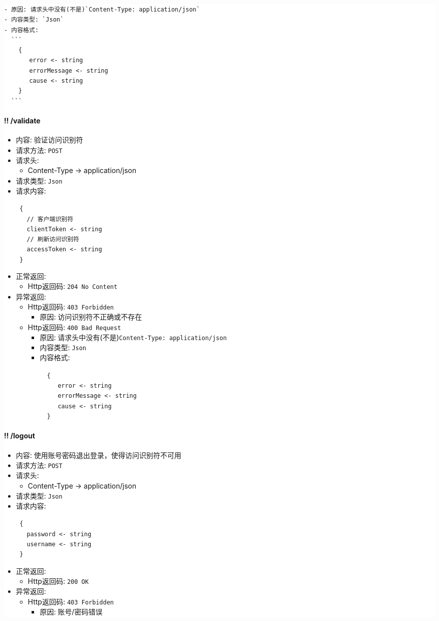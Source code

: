     - 原因: 请求头中没有(不是)`Content-Type: application/json`
    - 内容类型: `Json`
    - 内容格式:
      ```
        {
           error <- string
           errorMessage <- string
           cause <- string
        }
      ```
      
#### !! /validate
- 内容: 验证访问识别符
- 请求方法: `POST`
- 请求头:
  + Content-Type -> application/json
- 请求类型: `Json`
- 请求内容:
   ```
    { 
      // 客户端识别符
      clientToken <- string
      // 刷新访问识别符
      accessToken <- string
    }
   ```
- 正常返回:
  - Http返回码: `204 No Content`
- 异常返回:
  - Http返回码: `403 Forbidden`
    - 原因: 访问识别符不正确或不存在
  - Http返回码: `400 Bad Request`
    - 原因: 请求头中没有(不是)`Content-Type: application/json`
    - 内容类型: `Json`
    - 内容格式:
      ```
        {
           error <- string
           errorMessage <- string
           cause <- string
        }
      ```
      
#### !! /logout
- 内容: 使用账号密码退出登录，使得访问识别符不可用
- 请求方法: `POST`
- 请求头:
  + Content-Type -> application/json
- 请求类型: `Json`
- 请求内容:
   ```
    { 
      password <- string
      username <- string 
    }
   ```
- 正常返回:
  - Http返回码: `200 OK`
- 异常返回:
  - Http返回码: `403 Forbidden`
    - 原因: 账号/密码错误
  
